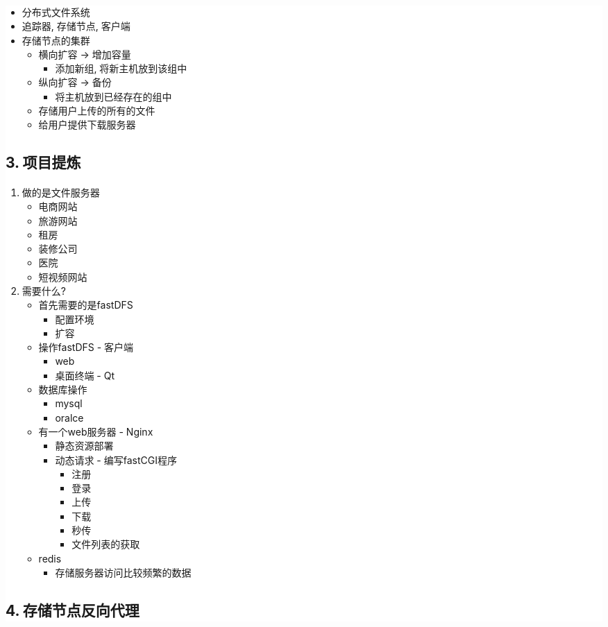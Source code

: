    - 分布式文件系统
   - 追踪器, 存储节点, 客户端
   - 存储节点的集群
     - 横向扩容 -> 增加容量
       - 添加新组, 将新主机放到该组中
     - 纵向扩容 -> 备份
       - 将主机放到已经存在的组中
     - 存储用户上传的所有的文件
     - 给用户提供下载服务器

## 3. 项目提炼

1. 做的是文件服务器
   - 电商网站
   - 旅游网站
   - 租房
   - 装修公司
   - 医院
   - 短视频网站
2. 需要什么?
   - 首先需要的是fastDFS
     - 配置环境
     - 扩容
   - 操作fastDFS - 客户端
     - web
     - 桌面终端 - Qt
   - 数据库操作
     - mysql
     - oralce
   - 有一个web服务器 - Nginx
     - 静态资源部署
     - 动态请求 - 编写fastCGI程序
       - 注册
       - 登录
       - 上传
       - 下载
       - 秒传
       - 文件列表的获取
   - redis
     - 存储服务器访问比较频繁的数据

## 4. 存储节点反向代理
